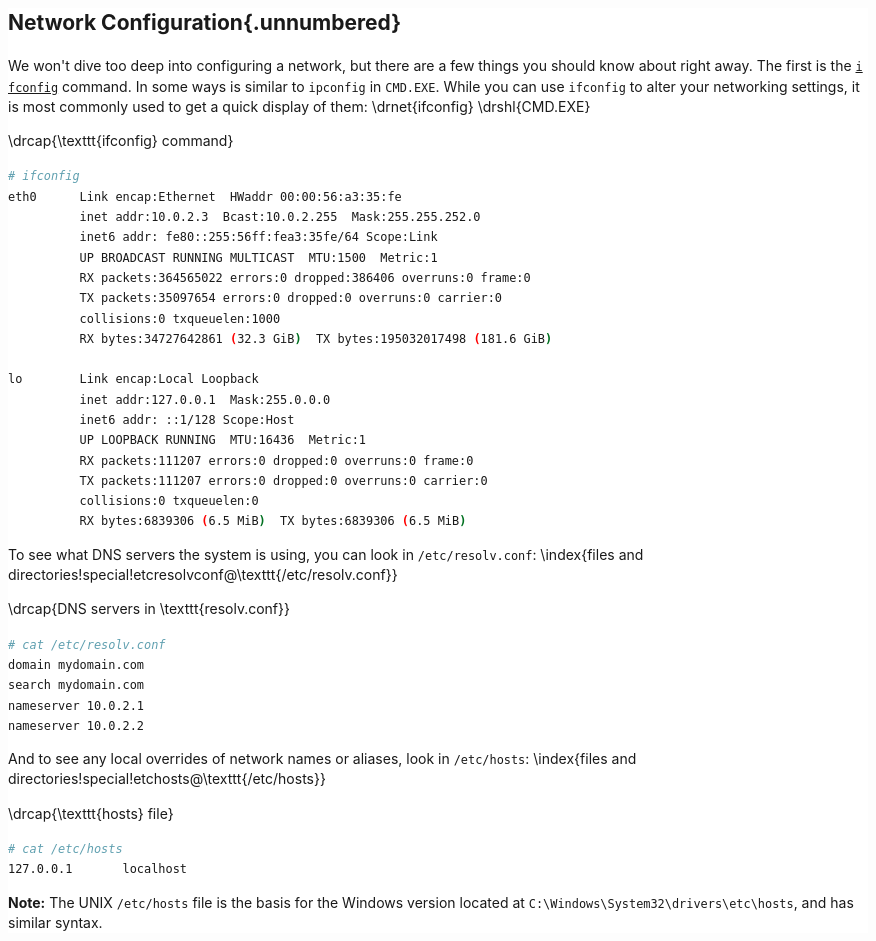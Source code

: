 ## Network Configuration{.unnumbered}

We won't dive too deep into configuring a network, but there are a few things you should know about
right away. The first is the [`ifconfig`](http://linux.die.net/man/8/ifconfig) command. In some
ways is similar to `ipconfig` in `CMD.EXE`. While you can use `ifconfig` to alter your networking
settings, it is most commonly used to get a quick display of them:
\drnet{ifconfig}
\drshl{CMD.EXE}

\drcap{\texttt{ifconfig} command}
```bash
# ifconfig
eth0      Link encap:Ethernet  HWaddr 00:00:56:a3:35:fe
          inet addr:10.0.2.3  Bcast:10.0.2.255  Mask:255.255.252.0
          inet6 addr: fe80::255:56ff:fea3:35fe/64 Scope:Link
          UP BROADCAST RUNNING MULTICAST  MTU:1500  Metric:1
          RX packets:364565022 errors:0 dropped:386406 overruns:0 frame:0
          TX packets:35097654 errors:0 dropped:0 overruns:0 carrier:0
          collisions:0 txqueuelen:1000
          RX bytes:34727642861 (32.3 GiB)  TX bytes:195032017498 (181.6 GiB)

lo        Link encap:Local Loopback
          inet addr:127.0.0.1  Mask:255.0.0.0
          inet6 addr: ::1/128 Scope:Host
          UP LOOPBACK RUNNING  MTU:16436  Metric:1
          RX packets:111207 errors:0 dropped:0 overruns:0 frame:0
          TX packets:111207 errors:0 dropped:0 overruns:0 carrier:0
          collisions:0 txqueuelen:0
          RX bytes:6839306 (6.5 MiB)  TX bytes:6839306 (6.5 MiB)
```

To see what DNS servers the system is using, you can look in `/etc/resolv.conf`:
\index{files and directories!special!etcresolvconf@\texttt{/etc/resolv.conf}}

\drcap{DNS servers in \texttt{resolv.conf}}
```bash
# cat /etc/resolv.conf
domain mydomain.com
search mydomain.com
nameserver 10.0.2.1
nameserver 10.0.2.2
```

And to see any local overrides of network names or aliases, look in `/etc/hosts`:
\index{files and directories!special!etchosts@\texttt{/etc/hosts}}

\drcap{\texttt{hosts} file}
```bash
# cat /etc/hosts
127.0.0.1       localhost
```

**Note:** The UNIX `/etc/hosts` file is the basis for the Windows version
located at `C:\Windows\System32\drivers\etc\hosts`, and has similar syntax.